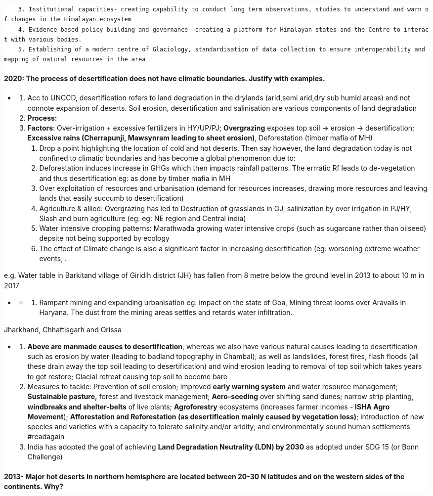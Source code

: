         3. Institutional capacities- creating capability to conduct long term observations, studies to understand and warn of changes in the Himalayan ecosystem
        4. Evidence based policy building and governance- creating a platform for Himalayan states and the Centre to interact with various bodies.
        5. Establishing of a modern centre of Glaciology, standardisation of data collection to ensure interoperability and mapping of natural resources in the area

#### 2020: The process of desertification does not have climatic boundaries. Justify with examples.

- 1. Acc to UNCCD, desertification refers to land degradation in the drylands (arid,semi arid,dry sub humid areas) and not connote expansion of deserts. Soil erosion, desertification and salinisation are various components of land degradation
    2. **Process:**
    3. **Factors**: Over-irrigation + excessive fertilizers in HY/UP/PJ; **Overgrazing** exposes top soil → erosion → desertification; **Excessive rains (Cherrapunji, Mawsynram leading to sheet erosion)**, Deforestation (timber mafia of MH)
        1. Drop a point highlighting the location of cold and hot deserts. Then say however, the land degradation today is not confined to climatic boundaries and has become a global phenomenon due to:
        2. Deforestation induces increase in GHGs which then impacts rainfall patterns. The errratic Rf leads to de-vegetation and thus desertification eg: as done by timber mafia in MH
        3. Over exploitation of resources and urbanisation (demand for resources increases, drawing more resources and leaving lands that easily succumb to desertification)
        4. Agriculture & allied: Overgrazing has led to Destruction of grasslands in GJ, salinization by over irrigation in PJ/HY, Slash and burn agriculture (eg: eg: NE region and Central india)
        5. Water intensive cropping patterns: Marathwada growing water intensive crops (such as sugarcane rather than oilseed) depsite not being supported by ecology
        6. The effect of Climate change is also a significant factor in increasing desertification (eg: worsening extreme weather events, .

e.g. Water table in Barkitand village of Giridih district (JH) has fallen from 8 metre below the ground level in 2013 to about 10 m in 2017

- - 1. Rampant mining and expanding urbanisation eg: impact on the state of Goa, Mining threat looms over Aravalis in Haryana. The dust from the mining areas settles and retards water infiltration.

Jharkhand, Chhattisgarh and Orissa

- 1. **Above are manmade causes to desertification**, whereas we also have various natural causes leading to desertification such as erosion by water (leading to badland topography in Chambal); as well as landslides, forest fires, flash floods (all these drain away the top soil leading to desertification) and wind erosion leading to removal of top soil which takes years to get restore; Glacial retreat causing top soil to become bare
    2. Measures to tackle: Prevention of soil erosion; improved **early warning system** and water resource management; **Sustainable pasture,** forest and livestock management; **Aero-seeding** over shifting sand dunes; narrow strip planting, **windbreaks and shelter-belts** of live plants; **Agroforestry** ecosystems (increases farmer incomes - **ISHA Agro Movement**); **Afforestation and Reforestation (as desertification mainly caused by vegetation loss)**; introduction of new species and varieties with a capacity to tolerate salinity and/or aridity; and environmentally sound human settlements #readagain
    3. India has adopted the goal of achieving **Land Degradation Neutrality (LDN) by 2030** as adopted under SDG 15 (or Bonn Challenge)

#### 2013- Major hot deserts in northern hemisphere are located between 20-30 N latitudes and on the western sides of the continents. Why?
